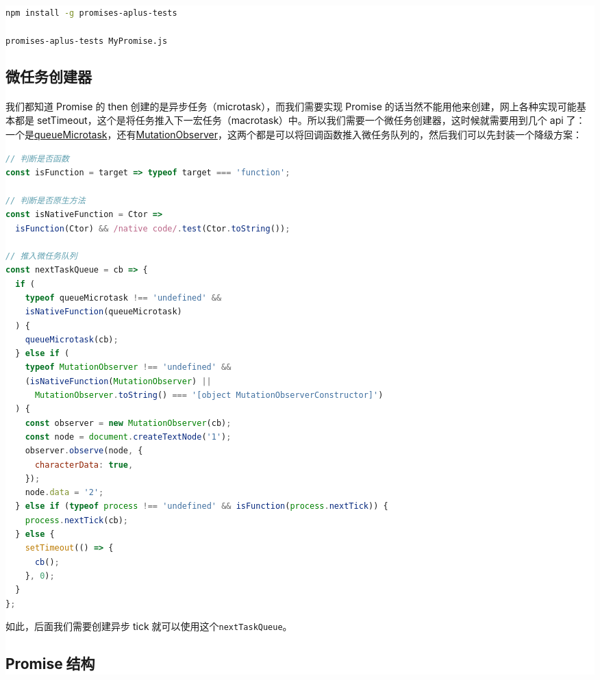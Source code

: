 ```bash
npm install -g promises-aplus-tests

promises-aplus-tests MyPromise.js
```

## 微任务创建器

我们都知道 Promise 的 then 创建的是异步任务（microtask），而我们需要实现 Promise 的话当然不能用他来创建，网上各种实现可能基本都是 setTimeout，这个是将任务推入下一宏任务（macrotask）中。所以我们需要一个微任务创建器，这时候就需要用到几个 api 了：一个是[queueMicrotask](https://developer.mozilla.org/zh-CN/docs/Web/API/WindowOrWorkerGlobalScope/queueMicrotask)，还有[MutationObserver](https://developer.mozilla.org/en-US/docs/Web/API/MutationObserver)，这两个都是可以将回调函数推入微任务队列的，然后我们可以先封装一个降级方案：

```javascript
// 判断是否函数
const isFunction = target => typeof target === 'function';

// 判断是否原生方法
const isNativeFunction = Ctor =>
  isFunction(Ctor) && /native code/.test(Ctor.toString());

// 推入微任务队列
const nextTaskQueue = cb => {
  if (
    typeof queueMicrotask !== 'undefined' &&
    isNativeFunction(queueMicrotask)
  ) {
    queueMicrotask(cb);
  } else if (
    typeof MutationObserver !== 'undefined' &&
    (isNativeFunction(MutationObserver) ||
      MutationObserver.toString() === '[object MutationObserverConstructor]')
  ) {
    const observer = new MutationObserver(cb);
    const node = document.createTextNode('1');
    observer.observe(node, {
      characterData: true,
    });
    node.data = '2';
  } else if (typeof process !== 'undefined' && isFunction(process.nextTick)) {
    process.nextTick(cb);
  } else {
    setTimeout(() => {
      cb();
    }, 0);
  }
};
```

如此，后面我们需要创建异步 tick 就可以使用这个`nextTaskQueue`。

## Promise 结构
